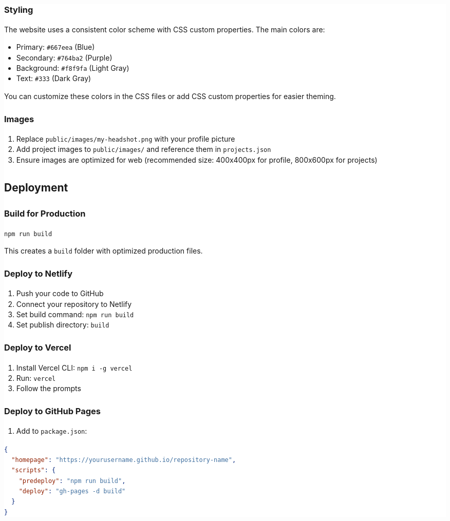 ### Styling

The website uses a consistent color scheme with CSS custom properties. The main colors are:

- Primary: `#667eea` (Blue)
- Secondary: `#764ba2` (Purple)
- Background: `#f8f9fa` (Light Gray)
- Text: `#333` (Dark Gray)

You can customize these colors in the CSS files or add CSS custom properties for easier theming.

### Images

1. Replace `public/images/my-headshot.png` with your profile picture
2. Add project images to `public/images/` and reference them in `projects.json`
3. Ensure images are optimized for web (recommended size: 400x400px for profile, 800x600px for projects)

## Deployment

### Build for Production

```bash
npm run build
```

This creates a `build` folder with optimized production files.

### Deploy to Netlify

1. Push your code to GitHub
2. Connect your repository to Netlify
3. Set build command: `npm run build`
4. Set publish directory: `build`

### Deploy to Vercel

1. Install Vercel CLI: `npm i -g vercel`
2. Run: `vercel`
3. Follow the prompts

### Deploy to GitHub Pages

1. Add to `package.json`:
```json
{
  "homepage": "https://yourusername.github.io/repository-name",
  "scripts": {
    "predeploy": "npm run build",
    "deploy": "gh-pages -d build"
  }
}
```
